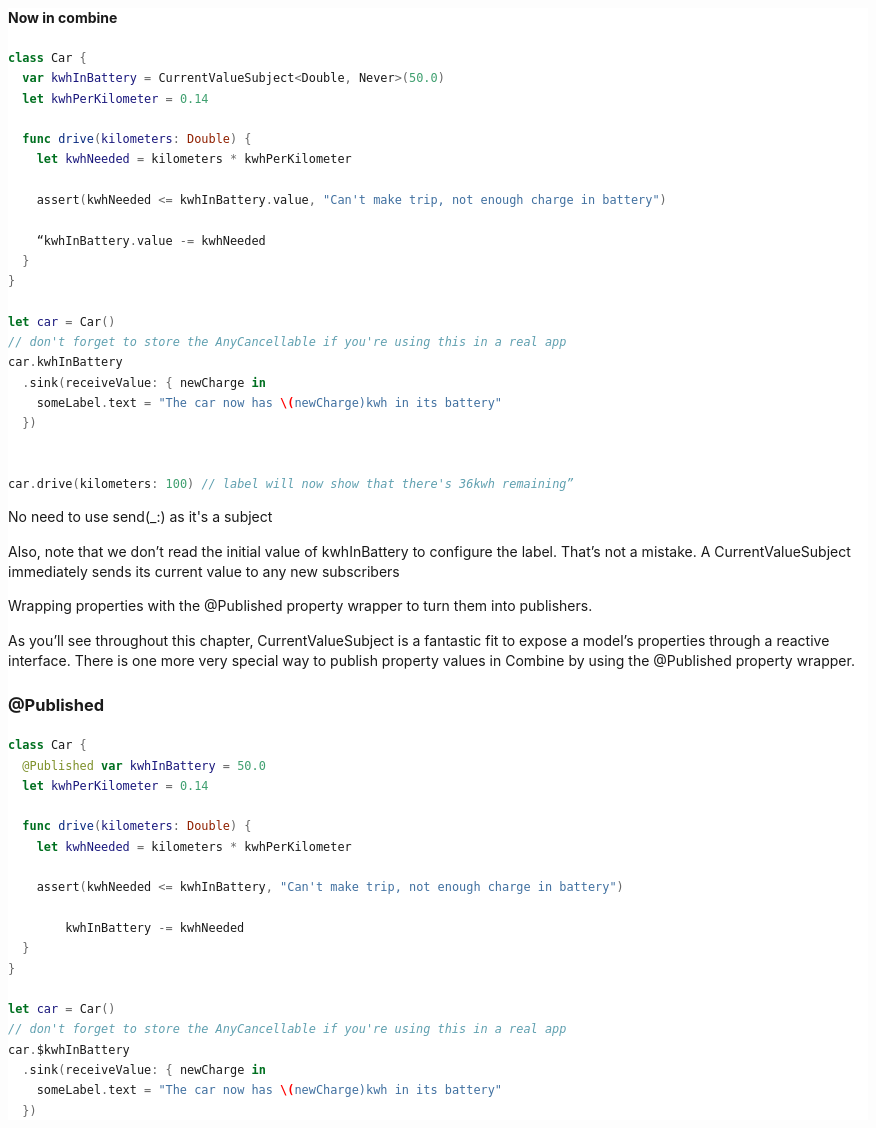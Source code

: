 #### Now in combine 

```swift
class Car {
  var kwhInBattery = CurrentValueSubject<Double, Never>(50.0)
  let kwhPerKilometer = 0.14

  func drive(kilometers: Double) {
    let kwhNeeded = kilometers * kwhPerKilometer

    assert(kwhNeeded <= kwhInBattery.value, "Can't make trip, not enough charge in battery")
    
    “kwhInBattery.value -= kwhNeeded
  }
}

let car = Car()
// don't forget to store the AnyCancellable if you're using this in a real app
car.kwhInBattery
  .sink(receiveValue: { newCharge in
    someLabel.text = "The car now has \(newCharge)kwh in its battery"
  })


car.drive(kilometers: 100) // label will now show that there's 36kwh remaining”

```

No need to use send(_:) as it's a subject 

Also, note that we don’t read the initial value of kwhInBattery to configure the label. That’s not a mistake. A CurrentValueSubject immediately sends its current value to any new subscribers

Wrapping properties with the @Published property wrapper to turn them into publishers.

As you’ll see throughout this chapter, CurrentValueSubject is a fantastic fit to expose a model’s properties through a reactive interface. There is one more very special way to publish property values in Combine by using the @Published property wrapper.



### @Published

```swift
class Car {
  @Published var kwhInBattery = 50.0
  let kwhPerKilometer = 0.14

  func drive(kilometers: Double) {
    let kwhNeeded = kilometers * kwhPerKilometer

    assert(kwhNeeded <= kwhInBattery, "Can't make trip, not enough charge in battery")
    
        kwhInBattery -= kwhNeeded
  }
}

let car = Car()
// don't forget to store the AnyCancellable if you're using this in a real app
car.$kwhInBattery
  .sink(receiveValue: { newCharge in
    someLabel.text = "The car now has \(newCharge)kwh in its battery"
  })
```

